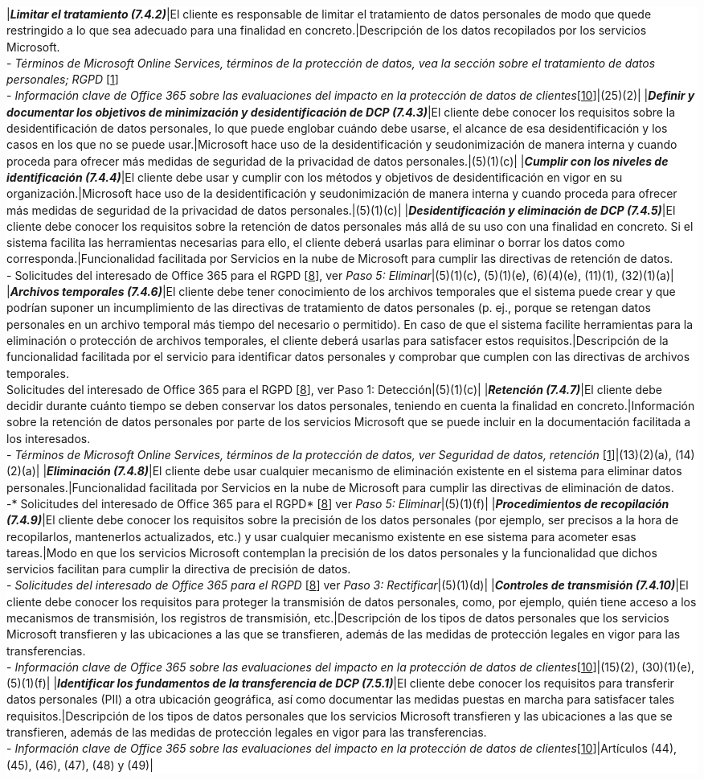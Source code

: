 |***Limitar el tratamiento (7.4.2)***|El cliente es responsable de limitar el tratamiento de datos personales de modo que quede restringido a lo que sea adecuado para una finalidad en concreto.|Descripción de los datos recopilados por los servicios Microsoft.<br>- *Términos de Microsoft Online Services, términos de la protección de datos, vea la sección sobre el tratamiento de datos personales; RGPD* [[1](gdpr-arc-Office365.md#1)]<br>- *Información clave de Office 365 sobre las evaluaciones del impacto en la protección de datos de clientes*[[10](gdpr-arc-Office365.md#10)]|(25)(2)|
|***Definir y documentar los objetivos de minimización y desidentificación de DCP (7.4.3)***|El cliente debe conocer los requisitos sobre la desidentificación de datos personales, lo que puede englobar cuándo debe usarse, el alcance de esa desidentificación y los casos en los que no se puede usar.|Microsoft hace uso de la desidentificación y seudonimización de manera interna y cuando proceda para ofrecer más medidas de seguridad de la privacidad de datos personales.|(5)(1)(c)|
|***Cumplir con los niveles de identificación (7.4.4)***|El cliente debe usar y cumplir con los métodos y objetivos de desidentificación en vigor en su organización.|Microsoft hace uso de la desidentificación y seudonimización de manera interna y cuando proceda para ofrecer más medidas de seguridad de la privacidad de datos personales.|(5)(1)(c)|
|***Desidentificación y eliminación de DCP (7.4.5)***|El cliente debe conocer los requisitos sobre la retención de datos personales más allá de su uso con una finalidad en concreto. Si el sistema facilita las herramientas necesarias para ello, el cliente deberá usarlas para eliminar o borrar los datos como corresponda.|Funcionalidad facilitada por Servicios en la nube de Microsoft para cumplir las directivas de retención de datos.<br>- Solicitudes del interesado de Office 365 para el RGPD [[8](gdpr-arc-Office365.md#8)], ver *Paso 5: Eliminar*|(5)(1)(c), (5)(1)(e), (6)(4)(e), (11)(1), (32)(1)(a)|
|***Archivos temporales (7.4.6)***|El cliente debe tener conocimiento de los archivos temporales que el sistema puede crear y que podrían suponer un incumplimiento de las directivas de tratamiento de datos personales (p. ej., porque se retengan datos personales en un archivo temporal más tiempo del necesario o permitido). En caso de que el sistema facilite herramientas para la eliminación o protección de archivos temporales, el cliente deberá usarlas para satisfacer estos requisitos.|Descripción de la funcionalidad facilitada por el servicio para identificar datos personales y comprobar que cumplen con las directivas de archivos temporales.<br>Solicitudes del interesado de Office 365 para el RGPD [[8](gdpr-arc-Office365.md#8)], ver Paso 1: Detección|(5)(1)(c)|
|***Retención (7.4.7)***|El cliente debe decidir durante cuánto tiempo se deben conservar los datos personales, teniendo en cuenta la finalidad en concreto.|Información sobre la retención de datos personales por parte de los servicios Microsoft que se puede incluir en la documentación facilitada a los interesados.<br>- *Términos de Microsoft Online Services, términos de la protección de datos, ver Seguridad de datos, retención* [[1](gdpr-arc-Office365.md#1)]|(13)(2)(a), (14)(2)(a)|
|***Eliminación (7.4.8)***|El cliente debe usar cualquier mecanismo de eliminación existente en el sistema para eliminar datos personales.|Funcionalidad facilitada por Servicios en la nube de Microsoft para cumplir las directivas de eliminación de datos.<br>-* Solicitudes del interesado de Office 365 para el RGPD* [[8](gdpr-arc-Office365.md#8)] ver *Paso 5: Eliminar*|(5)(1)(f)|
|***Procedimientos de recopilación (7.4.9)***|El cliente debe conocer los requisitos sobre la precisión de los datos personales (por ejemplo, ser precisos a la hora de recopilarlos, mantenerlos actualizados, etc.) y usar cualquier mecanismo existente en ese sistema para acometer esas tareas.|Modo en que los servicios Microsoft contemplan la precisión de los datos personales y la funcionalidad que dichos servicios facilitan para cumplir la directiva de precisión de datos.<br>- *Solicitudes del interesado de Office 365 para el RGPD* [[8](gdpr-arc-Office365.md#8)] ver *Paso 3: Rectificar*|(5)(1)(d)|
|***Controles de transmisión (7.4.10)***|El cliente debe conocer los requisitos para proteger la transmisión de datos personales, como, por ejemplo, quién tiene acceso a los mecanismos de transmisión, los registros de transmisión, etc.|Descripción de los tipos de datos personales que los servicios Microsoft transfieren y las ubicaciones a las que se transfieren, además de las medidas de protección legales en vigor para las transferencias.<br>- *Información clave de Office 365 sobre las evaluaciones del impacto en la protección de datos de clientes*[[10](gdpr-arc-Office365.md#10)]|(15)(2), (30)(1)(e), (5)(1)(f)|
|***Identificar los fundamentos de la transferencia de DCP (7.5.1)***|El cliente debe conocer los requisitos para transferir datos personales (PII) a otra ubicación geográfica, así como documentar las medidas puestas en marcha para satisfacer tales requisitos.|Descripción de los tipos de datos personales que los servicios Microsoft transfieren y las ubicaciones a las que se transfieren, además de las medidas de protección legales en vigor para las transferencias.<br>- *Información clave de Office 365 sobre las evaluaciones del impacto en la protección de datos de clientes*[[10](gdpr-arc-Office365.md#10)]|Artículos (44), (45), (46), (47), (48) y (49)|